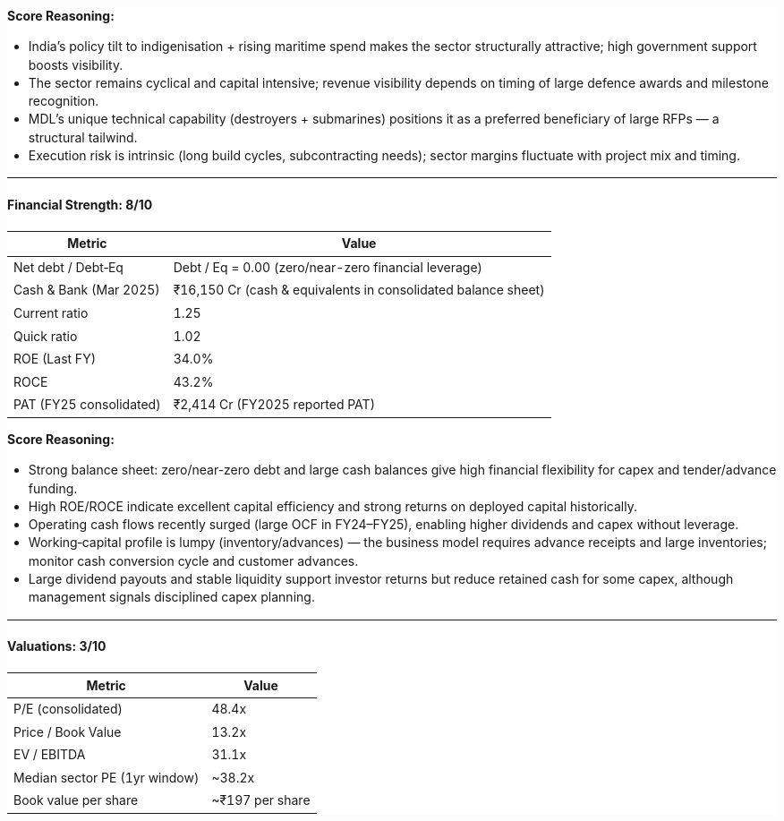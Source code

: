 **Score Reasoning:**
- India’s policy tilt to indigenisation + rising maritime spend makes the sector structurally attractive; high government support boosts visibility.  
- The sector remains cyclical and capital intensive; revenue visibility depends on timing of large defence awards and milestone recognition.  
- MDL’s unique technical capability (destroyers + submarines) positions it as a preferred beneficiary of large RFPs — a structural tailwind.  
- Execution risk is intrinsic (long build cycles, subcontracting needs); sector margins fluctuate with project mix and timing.

---

#### Financial Strength: 8/10

| Metric | Value |
|--------|-------|
| Net debt / Debt‑Eq | Debt / Eq = 0.00 (zero/near-zero financial leverage) |
| Cash & Bank (Mar 2025) | ₹16,150 Cr (cash & equivalents in consolidated balance sheet) |
| Current ratio | 1.25 |
| Quick ratio | 1.02 |
| ROE (Last FY) | 34.0% |
| ROCE | 43.2% |
| PAT (FY25 consolidated) | ₹2,414 Cr (FY2025 reported PAT) |

**Score Reasoning:**
- Strong balance sheet: zero/near-zero debt and large cash balances give high financial flexibility for capex and tender/advance funding.  
- High ROE/ROCE indicate excellent capital efficiency and strong returns on deployed capital historically.  
- Operating cash flows recently surged (large OCF in FY24–FY25), enabling higher dividends and capex without leverage.  
- Working‑capital profile is lumpy (inventory/advances) — the business model requires advance receipts and large inventories; monitor cash conversion cycle and customer advances.  
- Large dividend payouts and stable liquidity support investor returns but reduce retained cash for some capex, although management signals disciplined capex planning.

---

#### Valuations: 3/10

| Metric | Value |
|--------|-------|
| P/E (consolidated) | 48.4x |
| Price / Book Value | 13.2x |
| EV / EBITDA | 31.1x |
| Median sector PE (1yr window) | ~38.2x |
| Book value per share | ~₹197 per share |
